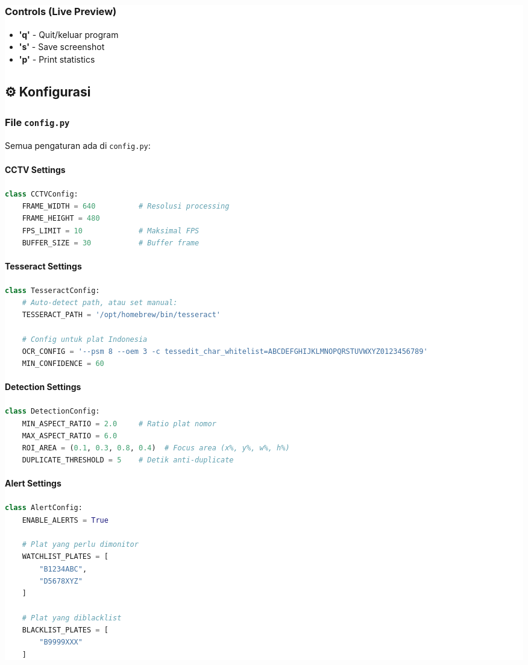 ### Controls (Live Preview)

- **'q'** - Quit/keluar program
- **'s'** - Save screenshot
- **'p'** - Print statistics

## ⚙️ Konfigurasi

### File `config.py`

Semua pengaturan ada di `config.py`:

#### CCTV Settings
```python
class CCTVConfig:
    FRAME_WIDTH = 640          # Resolusi processing
    FRAME_HEIGHT = 480
    FPS_LIMIT = 10             # Maksimal FPS
    BUFFER_SIZE = 30           # Buffer frame
```

#### Tesseract Settings
```python
class TesseractConfig:
    # Auto-detect path, atau set manual:
    TESSERACT_PATH = '/opt/homebrew/bin/tesseract'
    
    # Config untuk plat Indonesia
    OCR_CONFIG = '--psm 8 --oem 3 -c tessedit_char_whitelist=ABCDEFGHIJKLMNOPQRSTUVWXYZ0123456789'
    MIN_CONFIDENCE = 60
```

#### Detection Settings
```python
class DetectionConfig:
    MIN_ASPECT_RATIO = 2.0     # Ratio plat nomor
    MAX_ASPECT_RATIO = 6.0
    ROI_AREA = (0.1, 0.3, 0.8, 0.4)  # Focus area (x%, y%, w%, h%)
    DUPLICATE_THRESHOLD = 5    # Detik anti-duplicate
```

#### Alert Settings
```python
class AlertConfig:
    ENABLE_ALERTS = True
    
    # Plat yang perlu dimonitor
    WATCHLIST_PLATES = [
        "B1234ABC",
        "D5678XYZ"
    ]
    
    # Plat yang diblacklist
    BLACKLIST_PLATES = [
        "B9999XXX"
    ]
```
